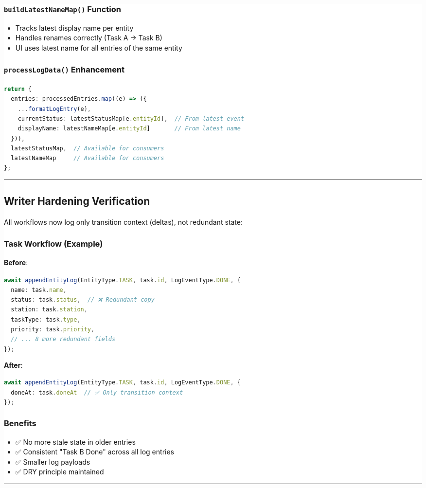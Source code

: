 ### `buildLatestNameMap()` Function
- Tracks latest display name per entity
- Handles renames correctly (Task A → Task B)
- UI uses latest name for all entries of the same entity

### `processLogData()` Enhancement
```typescript
return {
  entries: processedEntries.map((e) => ({
    ...formatLogEntry(e),
    currentStatus: latestStatusMap[e.entityId],  // From latest event
    displayName: latestNameMap[e.entityId]       // From latest name
  })),
  latestStatusMap,  // Available for consumers
  latestNameMap     // Available for consumers
};
```

---

## Writer Hardening Verification

All workflows now log only transition context (deltas), not redundant state:

### Task Workflow (Example)
**Before**:
```typescript
await appendEntityLog(EntityType.TASK, task.id, LogEventType.DONE, {
  name: task.name,
  status: task.status,  // ❌ Redundant copy
  station: task.station,
  taskType: task.type,
  priority: task.priority,
  // ... 8 more redundant fields
});
```

**After**:
```typescript
await appendEntityLog(EntityType.TASK, task.id, LogEventType.DONE, {
  doneAt: task.doneAt  // ✅ Only transition context
});
```

### Benefits
- ✅ No more stale state in older entries
- ✅ Consistent "Task B Done" across all log entries
- ✅ Smaller log payloads
- ✅ DRY principle maintained

---
